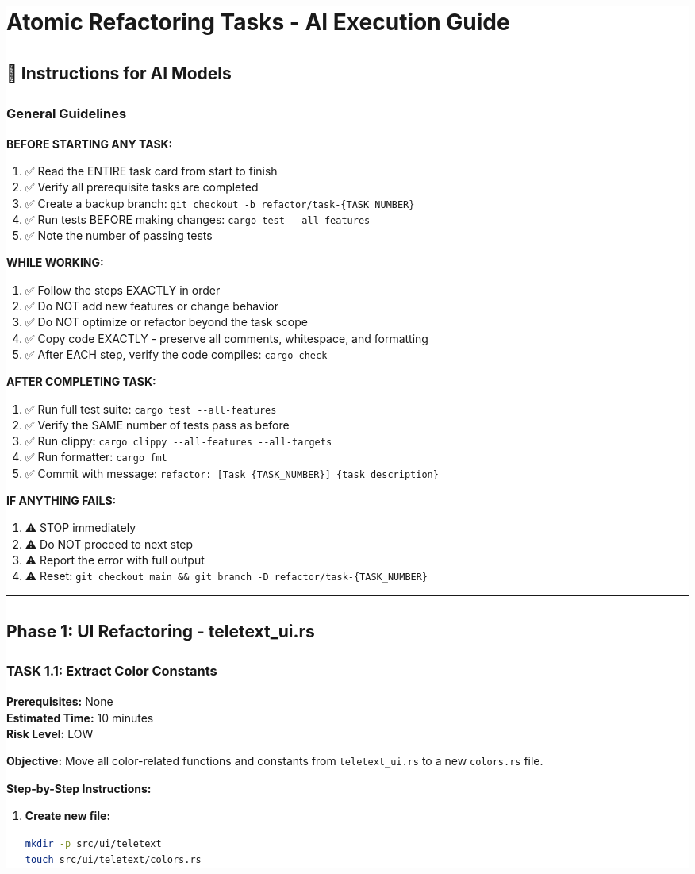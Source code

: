 # Atomic Refactoring Tasks - AI Execution Guide

## 🤖 Instructions for AI Models

### General Guidelines

**BEFORE STARTING ANY TASK:**
1. ✅ Read the ENTIRE task card from start to finish
2. ✅ Verify all prerequisite tasks are completed
3. ✅ Create a backup branch: `git checkout -b refactor/task-{TASK_NUMBER}`
4. ✅ Run tests BEFORE making changes: `cargo test --all-features`
5. ✅ Note the number of passing tests

**WHILE WORKING:**
1. ✅ Follow the steps EXACTLY in order
2. ✅ Do NOT add new features or change behavior
3. ✅ Do NOT optimize or refactor beyond the task scope
4. ✅ Copy code EXACTLY - preserve all comments, whitespace, and formatting
5. ✅ After EACH step, verify the code compiles: `cargo check`

**AFTER COMPLETING TASK:**
1. ✅ Run full test suite: `cargo test --all-features`
2. ✅ Verify the SAME number of tests pass as before
3. ✅ Run clippy: `cargo clippy --all-features --all-targets`
4. ✅ Run formatter: `cargo fmt`
5. ✅ Commit with message: `refactor: [Task {TASK_NUMBER}] {task description}`

**IF ANYTHING FAILS:**
1. ⚠️ STOP immediately
2. ⚠️ Do NOT proceed to next step
3. ⚠️ Report the error with full output
4. ⚠️ Reset: `git checkout main && git branch -D refactor/task-{TASK_NUMBER}`

---

## Phase 1: UI Refactoring - teletext_ui.rs

### TASK 1.1: Extract Color Constants

**Prerequisites:** None  
**Estimated Time:** 10 minutes  
**Risk Level:** LOW

**Objective:** Move all color-related functions and constants from `teletext_ui.rs` to a new `colors.rs` file.

**Step-by-Step Instructions:**

1. **Create new file:**
   ```bash
   mkdir -p src/ui/teletext
   touch src/ui/teletext/colors.rs
   ```
